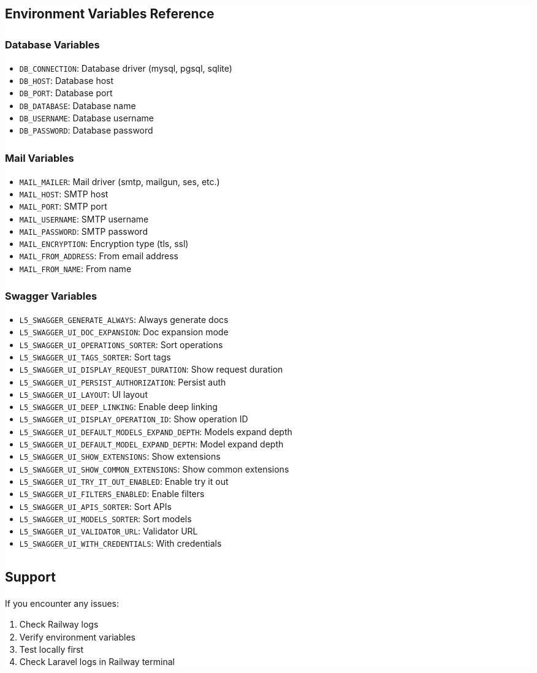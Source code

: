 ## Environment Variables Reference

### Database Variables
- `DB_CONNECTION`: Database driver (mysql, pgsql, sqlite)
- `DB_HOST`: Database host
- `DB_PORT`: Database port
- `DB_DATABASE`: Database name
- `DB_USERNAME`: Database username
- `DB_PASSWORD`: Database password

### Mail Variables
- `MAIL_MAILER`: Mail driver (smtp, mailgun, ses, etc.)
- `MAIL_HOST`: SMTP host
- `MAIL_PORT`: SMTP port
- `MAIL_USERNAME`: SMTP username
- `MAIL_PASSWORD`: SMTP password
- `MAIL_ENCRYPTION`: Encryption type (tls, ssl)
- `MAIL_FROM_ADDRESS`: From email address
- `MAIL_FROM_NAME`: From name

### Swagger Variables
- `L5_SWAGGER_GENERATE_ALWAYS`: Always generate docs
- `L5_SWAGGER_UI_DOC_EXPANSION`: Doc expansion mode
- `L5_SWAGGER_UI_OPERATIONS_SORTER`: Sort operations
- `L5_SWAGGER_UI_TAGS_SORTER`: Sort tags
- `L5_SWAGGER_UI_DISPLAY_REQUEST_DURATION`: Show request duration
- `L5_SWAGGER_UI_PERSIST_AUTHORIZATION`: Persist auth
- `L5_SWAGGER_UI_LAYOUT`: UI layout
- `L5_SWAGGER_UI_DEEP_LINKING`: Enable deep linking
- `L5_SWAGGER_UI_DISPLAY_OPERATION_ID`: Show operation ID
- `L5_SWAGGER_UI_DEFAULT_MODELS_EXPAND_DEPTH`: Models expand depth
- `L5_SWAGGER_UI_DEFAULT_MODEL_EXPAND_DEPTH`: Model expand depth
- `L5_SWAGGER_UI_SHOW_EXTENSIONS`: Show extensions
- `L5_SWAGGER_UI_SHOW_COMMON_EXTENSIONS`: Show common extensions
- `L5_SWAGGER_UI_TRY_IT_OUT_ENABLED`: Enable try it out
- `L5_SWAGGER_UI_FILTERS_ENABLED`: Enable filters
- `L5_SWAGGER_UI_APIS_SORTER`: Sort APIs
- `L5_SWAGGER_UI_MODELS_SORTER`: Sort models
- `L5_SWAGGER_UI_VALIDATOR_URL`: Validator URL
- `L5_SWAGGER_UI_WITH_CREDENTIALS`: With credentials

## Support

If you encounter any issues:

1. Check Railway logs
2. Verify environment variables
3. Test locally first
4. Check Laravel logs in Railway terminal 